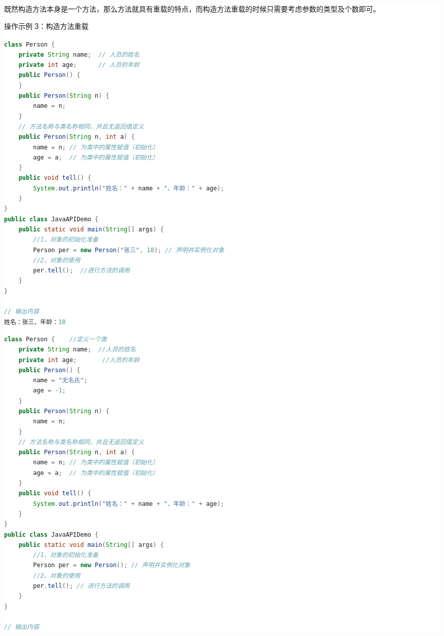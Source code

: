 既然构造方法本身是一个方法，那么方法就具有重载的特点，而构造方法重载的时候只需要考虑参数的类型及个数即可。

操作示例 3：构造方法重载

```java
class Person {
    private String name;  // 人员的姓名
    private int age;      // 人员的年龄
    public Person() {
    }
    public Person(String n) {
        name = n;
    }
    // 方法名称与类名称相同，并且无返回值定义
    public Person(String n, int a) {
        name = n; // 为类中的属性赋值（初始化）
        age = a;  // 为类中的属性赋值（初始化）
    }
    public void tell() {
        System.out.println("姓名：" + name + "、年龄：" + age);
    }
}
public class JavaAPIDemo {
    public static void main(String[] args) {
        //1、对象的初始化准备
        Person per = new Person("张三", 18); // 声明并实例化对象
        //2、对象的使用
        per.tell();  //进行方法的调用
    }
}

// 输出内容
姓名：张三、年龄：18
```

```java
class Person {    //定义一个类
    private String name;  //人员的姓名
    private int age;       //人员的年龄
    public Person() {
        name = "无名氏";
        age = -1;
    }
    public Person(String n) {
        name = n;
    }
    // 方法名称与类名称相同，并且无返回值定义
    public Person(String n, int a) {
        name = n; // 为类中的属性赋值（初始化）
        age = a;  // 为类中的属性赋值（初始化）
    }
    public void tell() {
        System.out.println("姓名：" + name + "、年龄：" + age);
    }
}
public class JavaAPIDemo {
    public static void main(String[] args) {
        //1、对象的初始化准备
        Person per = new Person(); // 声明并实例化对象
        //2、对象的使用
        per.tell(); // 进行方法的调用
    }
}

// 输出内容
```